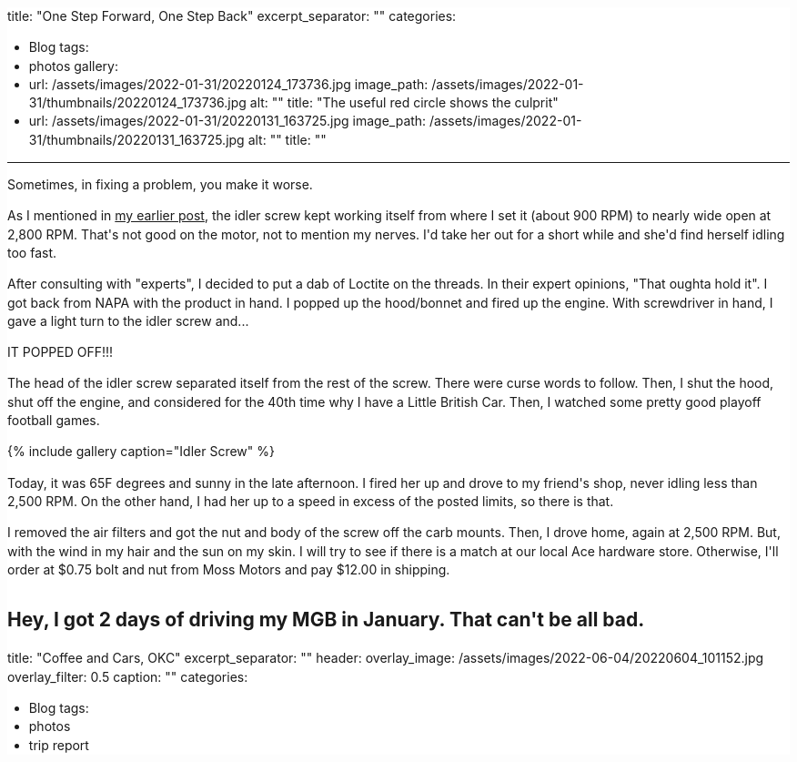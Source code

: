title: "One Step Forward, One Step Back"
excerpt_separator: ""
categories:
  - Blog
tags: 
  - photos
gallery: 
  - url: /assets/images/2022-01-31/20220124_173736.jpg
    image_path: /assets/images/2022-01-31/thumbnails/20220124_173736.jpg
    alt: ""
    title: "The useful red circle shows the culprit"
  - url: /assets/images/2022-01-31/20220131_163725.jpg
    image_path: /assets/images/2022-01-31/thumbnails/20220131_163725.jpg
    alt: ""
    title: ""
---

Sometimes, in fixing a problem, you make it worse.



As I mentioned in [my earlier post](/blog/wintertime-blues/), the idler screw kept working itself from
where I set it (about 900 RPM) to nearly wide open at 2,800 RPM. That's not good on the motor, not to
mention my nerves. I'd take her out for a short while and she'd find herself idling too fast.

After consulting with "experts", I decided to put a dab of Loctite on the threads. In their expert
opinions, "That oughta hold it". I got back from NAPA with the product in hand. I popped up the 
hood/bonnet and fired up the engine. With screwdriver in hand, I gave a light turn to the idler screw and...

IT POPPED OFF!!!

The head of the idler screw separated itself from the rest of the screw. There were curse words to follow.
Then, I shut the hood, shut off the engine, and considered for the 40th time why I have a Little British Car.
Then, I watched some pretty good playoff football games.

{% include gallery caption="Idler Screw" %}

Today, it was 65F degrees and sunny in the late afternoon. I fired her up and drove to my friend's shop, never 
idling less than 2,500 RPM. On the other hand, I had her up to a speed in excess of the posted limits, so there
is that.

I removed the air filters and got the nut and body of the screw off the carb mounts. 
Then, I drove home, again at 2,500 RPM. But, with the wind in my hair and the sun on my skin. I will try to see 
if there is a match at our local Ace hardware store. Otherwise, I'll order at $0.75 bolt and nut from Moss Motors 
and pay $12.00 in shipping.

Hey, I got 2 days of driving my MGB in January. That can't be all bad.
---
title: "Coffee and Cars, OKC"
excerpt_separator: ""
header:
  overlay_image: /assets/images/2022-06-04/20220604_101152.jpg
  overlay_filter: 0.5 
  caption: ""
categories:
  - Blog
tags: 
  - photos
  - trip report